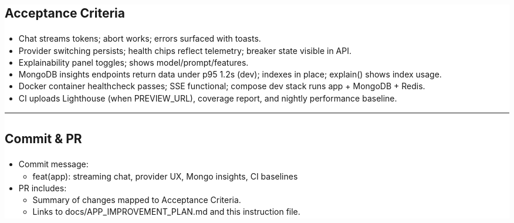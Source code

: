 
## Acceptance Criteria

- Chat streams tokens; abort works; errors surfaced with toasts.
- Provider switching persists; health chips reflect telemetry; breaker state visible in API.
- Explainability panel toggles; shows model/prompt/features.
- MongoDB insights endpoints return data under p95 1.2s (dev); indexes in place; explain() shows index usage.
- Docker container healthcheck passes; SSE functional; compose dev stack runs app + MongoDB + Redis.
- CI uploads Lighthouse (when PREVIEW_URL), coverage report, and nightly performance baseline.

---

## Commit & PR

- Commit message:
  - feat(app): streaming chat, provider UX, Mongo insights, CI baselines
- PR includes:
  - Summary of changes mapped to Acceptance Criteria.
  - Links to docs/APP_IMPROVEMENT_PLAN.md and this instruction file.
